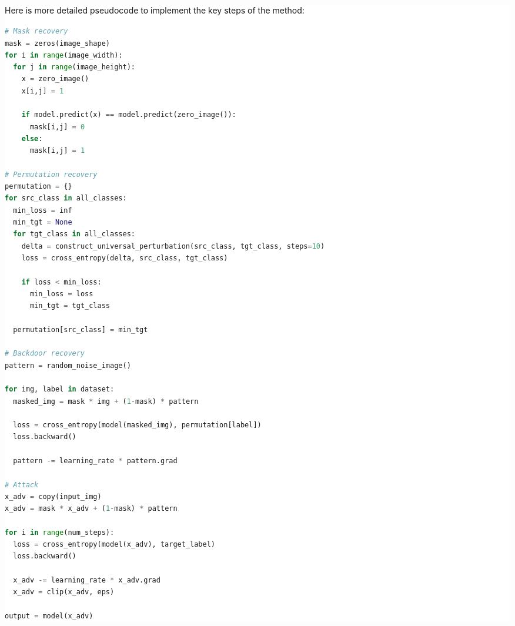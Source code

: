  Here is more detailed pseudocode to implement the key steps of the method:

```python
# Mask recovery
mask = zeros(image_shape)
for i in range(image_width):
  for j in range(image_height):
    x = zero_image()
    x[i,j] = 1
    
    if model.predict(x) == model.predict(zero_image()):
      mask[i,j] = 0
    else:
      mask[i,j] = 1
      
# Permutation recovery
permutation = {}
for src_class in all_classes:
  min_loss = inf
  min_tgt = None
  for tgt_class in all_classes:
    delta = construct_universal_perturbation(src_class, tgt_class, steps=10) 
    loss = cross_entropy(delta, src_class, tgt_class)
    
    if loss < min_loss:
      min_loss = loss
      min_tgt = tgt_class
      
  permutation[src_class] = min_tgt
   
# Backdoor recovery  
pattern = random_noise_image()

for img, label in dataset:
  masked_img = mask * img + (1-mask) * pattern
  
  loss = cross_entropy(model(masked_img), permutation[label])
  loss.backward()
  
  pattern -= learning_rate * pattern.grad
  
# Attack  
x_adv = copy(input_img)
x_adv = mask * x_adv + (1-mask) * pattern

for i in range(num_steps):
  loss = cross_entropy(model(x_adv), target_label)
  loss.backward()
  
  x_adv -= learning_rate * x_adv.grad
  x_adv = clip(x_adv, eps)
  
output = model(x_adv)
```

